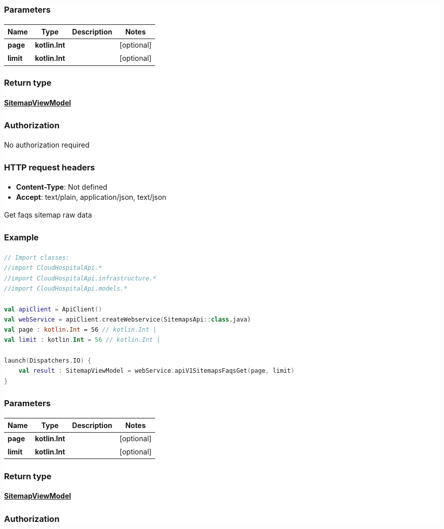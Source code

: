 ### Parameters

Name | Type | Description  | Notes
------------- | ------------- | ------------- | -------------
 **page** | **kotlin.Int**|  | [optional]
 **limit** | **kotlin.Int**|  | [optional]

### Return type

[**SitemapViewModel**](SitemapViewModel.md)

### Authorization

No authorization required

### HTTP request headers

 - **Content-Type**: Not defined
 - **Accept**: text/plain, application/json, text/json


Get faqs sitemap raw data

### Example
```kotlin
// Import classes:
//import CloudHospitalApi.*
//import CloudHospitalApi.infrastructure.*
//import CloudHospitalApi.models.*

val apiClient = ApiClient()
val webService = apiClient.createWebservice(SitemapsApi::class.java)
val page : kotlin.Int = 56 // kotlin.Int | 
val limit : kotlin.Int = 56 // kotlin.Int | 

launch(Dispatchers.IO) {
    val result : SitemapViewModel = webService.apiV1SitemapsFaqsGet(page, limit)
}
```

### Parameters

Name | Type | Description  | Notes
------------- | ------------- | ------------- | -------------
 **page** | **kotlin.Int**|  | [optional]
 **limit** | **kotlin.Int**|  | [optional]

### Return type

[**SitemapViewModel**](SitemapViewModel.md)

### Authorization

